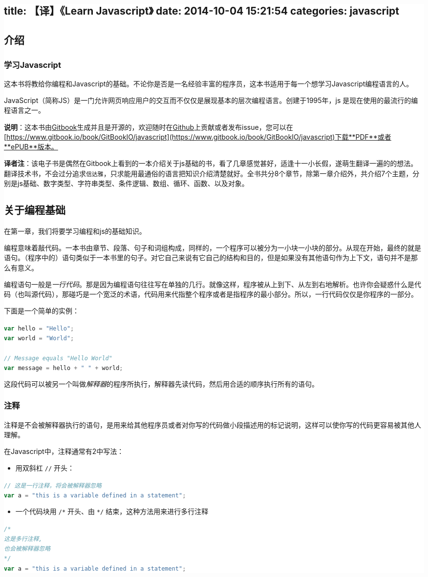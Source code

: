 title: 【译】《Learn Javascript》
date: 2014-10-04 15:21:54
categories: javascript
---

## 介绍
### 学习Javascript
这本书将教给你编程和Javascript的基础。不论你是否是一名经验丰富的程序员，这本书适用于每一个想学习Javascript编程语言的人。


JavaScript（简称JS）是一门允许网页响应用户的交互而不仅仅是展现基本的层次编程语言。创建于1995年，js 是现在使用的最流行的编程语言之一。

**说明**：这本书由[Gitbook](http://www.gitbook.io/)生成并且是开源的，欢迎随时在[Github](http://www.github.com/)上贡献或者发布issue，您可以在[https://www.gitbook.io/book/GitBookIO/javascript](https://www.gitbook.io/book/GitBookIO/javascript)下载**PDF**或者**ePUB**版本。

**译者注**：该电子书是偶然在Gitbook上看到的一本介绍关于js基础的书，看了几章感觉甚好，适逢十一小长假，遂萌生翻译一遍的的想法。翻译技术书，不会过分追求`信达雅`，只求能用最通俗的语言把知识介绍清楚就好。全书共分8个章节，除第一章介绍外，共介绍7个主题，分别是js基础、数字类型、字符串类型、条件逻辑、数组、循环、函数、以及对象。

## 关于编程基础
在第一章，我们将要学习编程和js的基础知识。

编程意味着敲代码。一本书由章节、段落、句子和词组构成，同样的，一个程序可以被分为一小块一小块的部分。从现在开始，最终的就是语句。（程序中的）语句类似于一本书里的句子。对它自己来说有它自己的结构和目的，但是如果没有其他语句作为上下文，语句并不是那么有意义。

编程语句一般是*一行代码*。那是因为编程语句往往写在单独的几行。就像这样，程序被从上到下、从左到右地解析。也许你会疑惑什么是代码（也叫源代码），那碰巧是一个宽泛的术语，代码用来代指整个程序或者是指程序的最小部分。所以，一行代码仅仅是你程序的一部分。

下面是一个简单的实例：
```javascript
var hello = "Hello";
var world = "World";

// Message equals "Hello World"
var message = hello + " " + world;
```

这段代码可以被另一个叫做*解释器*的程序所执行，解释器先读代码，然后用合适的顺序执行所有的语句。

### 注释
注释是不会被解释器执行的语句，是用来给其他程序员或者对你写的代码做小段描述用的标记说明，这样可以使你写的代码更容易被其他人理解。

在Javascript中，注释通常有2中写法：

- 用双斜杠 `//` 开头：
```javascript
// 这是一行注释，将会被解释器忽略
var a = "this is a variable defined in a statement";
```
- 一个代码块用 `/*` 开头、由 `*/` 结束，这种方法用来进行多行注释
```javascript
/*
这是多行注释,
也会被解释器忽略
*/
var a = "this is a variable defined in a statement";
```
